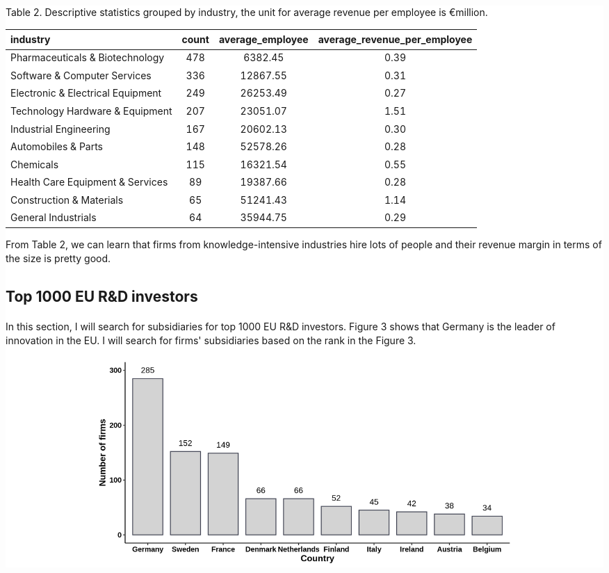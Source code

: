 
<div class="table-caption">
<span class="table-caption-label">Table 2.</span> Descriptive statistics grouped by industry, the unit for average revenue per employee is €million. 
</div>


|             industry              |count | average_employee | average_revenue_per_employee |
|:---------------------------------|:-----:|:----------------:|:----------------------------:|
|  Pharmaceuticals & Biotechnology  |478   |     6382.45      |             0.39             |
|   Software & Computer Services    |336   |     12867.55     |             0.31             |
| Electronic & Electrical Equipment |249   |     26253.49     |             0.27             |
|  Technology Hardware & Equipment  |207   |     23051.07     |             1.51             |
|      Industrial Engineering       |167   |     20602.13     |             0.30             |
|        Automobiles & Parts        |148   |     52578.26     |             0.28             |
|             Chemicals             |115   |     16321.54     |             0.55             |
| Health Care Equipment & Services  |89    |     19387.66     |             0.28             |
|     Construction & Materials      |65    |     51241.43     |             1.14             |
|        General Industrials        |64    |     35944.75     |             0.29             |

From Table 2, we can learn that firms from knowledge-intensive industries
hire lots of people and their revenue margin in terms of the size is 
pretty good. 


## Top 1000 EU R&D investors 

In this section, I will search for subsidiaries for top 1000 EU R&D investors. Figure 3 shows that Germany is the leader of innovation in the EU. I will search for firms' subsidiaries based on the rank in the 
Figure 3. 

<div class='figure'>
    <img src="/blog/images/iri_eu_country.png"
         alt="A demo figure"
         style="width: 70%; display: block; margin: 0 auto;"/>
    <div class='caption'>